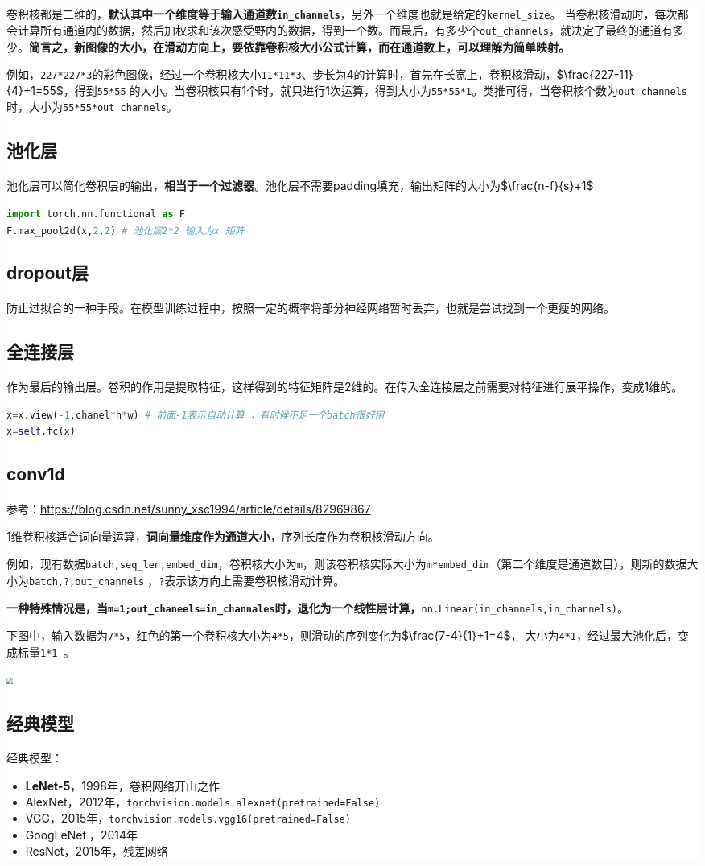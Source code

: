 卷积核都是二维的，**默认其中一个维度等于输入通道数`in_channels`**，另外一个维度也就是给定的`kernel_size`。  当卷积核滑动时，每次都会计算所有通道内的数据，然后加权求和该次感受野内的数据，得到一个数。而最后，有多少个`out_channels`，就决定了最终的通道有多少。**简言之，新图像的大小，在滑动方向上，要依靠卷积核大小公式计算，而在通道数上，可以理解为简单映射。**

例如，`227*227*3`的彩色图像，经过一个卷积核大小`11*11*3`、步长为4的计算时，首先在长宽上，卷积核滑动，$\frac{227-11}{4}+1=55$，得到`55*55` 的大小。当卷积核只有1个时，就只进行1次运算，得到大小为`55*55*1`。类推可得，当卷积核个数为`out_channels`时，大小为`55*55*out_channels`。

## 池化层

池化层可以简化卷积层的输出，**相当于一个过滤器**。池化层不需要padding填充，输出矩阵的大小为$\frac{n-f}{s}+1$  

```python
import torch.nn.functional as F 
F.max_pool2d(x,2,2) # 池化层2*2 输入为x 矩阵 
```



## dropout层

防止过拟合的一种手段。在模型训练过程中，按照一定的概率将部分神经网络暂时丢弃，也就是尝试找到一个更瘦的网络。

## 全连接层

作为最后的输出层。卷积的作用是提取特征，这样得到的特征矩阵是2维的。在传入全连接层之前需要对特征进行展平操作，变成1维的。

```python
x=x.view(-1,chanel*h*w) # 前面-1表示自动计算 ，有时候不足一个batch很好用
x=self.fc(x)
```



## conv1d 

参考：https://blog.csdn.net/sunny_xsc1994/article/details/82969867 

1维卷积核适合词向量运算，**词向量维度作为通道大小**，序列长度作为卷积核滑动方向。

例如，现有数据`batch,seq_len,embed_dim`，卷积核大小为`m`，则该卷积核实际大小为`m*embed_dim`（第二个维度是通道数目），则新的数据大小为`batch,?,out_channels` ，`?`表示该方向上需要卷积核滑动计算。

**一种特殊情况是，当`m=1;out_chaneels=in_channales`时，退化为一个线性层计算，**`nn.Linear(in_channels,in_channels)`。 



下图中，输入数据为`7*5`，红色的第一个卷积核大小为`4*5`，则滑动的序列变化为$\frac{7-4}{1}+1=4$，  大小为`4*1`，经过最大池化后，变成标量`1*1 `。

<img src="../md_assets/70.jpeg" style="zoom:50%;" />



## 经典模型

经典模型：

* **LeNet-5**，1998年，卷积网络开山之作
* AlexNet，2012年，`torchvision.models.alexnet(pretrained=False)`
* VGG，2015年，`torchvision.models.vgg16(pretrained=False)` 
* GoogLeNet ，2014年 
* ResNet，2015年，残差网络  
